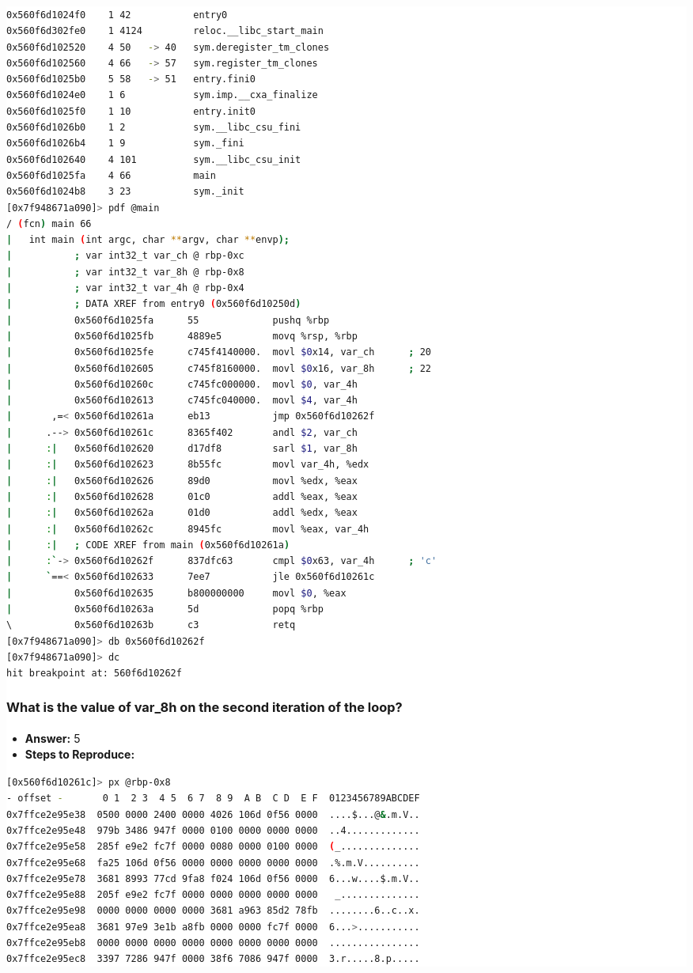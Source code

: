 ```bash
0x560f6d1024f0    1 42           entry0
0x560f6d302fe0    1 4124         reloc.__libc_start_main
0x560f6d102520    4 50   -> 40   sym.deregister_tm_clones
0x560f6d102560    4 66   -> 57   sym.register_tm_clones
0x560f6d1025b0    5 58   -> 51   entry.fini0
0x560f6d1024e0    1 6            sym.imp.__cxa_finalize
0x560f6d1025f0    1 10           entry.init0
0x560f6d1026b0    1 2            sym.__libc_csu_fini
0x560f6d1026b4    1 9            sym._fini
0x560f6d102640    4 101          sym.__libc_csu_init
0x560f6d1025fa    4 66           main
0x560f6d1024b8    3 23           sym._init
[0x7f948671a090]> pdf @main
/ (fcn) main 66
|   int main (int argc, char **argv, char **envp);
|           ; var int32_t var_ch @ rbp-0xc
|           ; var int32_t var_8h @ rbp-0x8
|           ; var int32_t var_4h @ rbp-0x4
|           ; DATA XREF from entry0 (0x560f6d10250d)
|           0x560f6d1025fa      55             pushq %rbp
|           0x560f6d1025fb      4889e5         movq %rsp, %rbp
|           0x560f6d1025fe      c745f4140000.  movl $0x14, var_ch      ; 20
|           0x560f6d102605      c745f8160000.  movl $0x16, var_8h      ; 22
|           0x560f6d10260c      c745fc000000.  movl $0, var_4h
|           0x560f6d102613      c745fc040000.  movl $4, var_4h
|       ,=< 0x560f6d10261a      eb13           jmp 0x560f6d10262f
|      .--> 0x560f6d10261c      8365f402       andl $2, var_ch
|      :|   0x560f6d102620      d17df8         sarl $1, var_8h
|      :|   0x560f6d102623      8b55fc         movl var_4h, %edx
|      :|   0x560f6d102626      89d0           movl %edx, %eax
|      :|   0x560f6d102628      01c0           addl %eax, %eax
|      :|   0x560f6d10262a      01d0           addl %edx, %eax
|      :|   0x560f6d10262c      8945fc         movl %eax, var_4h
|      :|   ; CODE XREF from main (0x560f6d10261a)
|      :`-> 0x560f6d10262f      837dfc63       cmpl $0x63, var_4h      ; 'c'
|      `==< 0x560f6d102633      7ee7           jle 0x560f6d10261c
|           0x560f6d102635      b800000000     movl $0, %eax
|           0x560f6d10263a      5d             popq %rbp
\           0x560f6d10263b      c3             retq
[0x7f948671a090]> db 0x560f6d10262f
[0x7f948671a090]> dc
hit breakpoint at: 560f6d10262f
```


### What is the value of var_8h on the second iteration of the loop?
- **Answer:** 5
- **Steps to Reproduce:**

```bash
[0x560f6d10261c]> px @rbp-0x8
- offset -       0 1  2 3  4 5  6 7  8 9  A B  C D  E F  0123456789ABCDEF
0x7ffce2e95e38  0500 0000 2400 0000 4026 106d 0f56 0000  ....$...@&.m.V..                                                                        
0x7ffce2e95e48  979b 3486 947f 0000 0100 0000 0000 0000  ..4.............
0x7ffce2e95e58  285f e9e2 fc7f 0000 0080 0000 0100 0000  (_..............
0x7ffce2e95e68  fa25 106d 0f56 0000 0000 0000 0000 0000  .%.m.V..........
0x7ffce2e95e78  3681 8993 77cd 9fa8 f024 106d 0f56 0000  6...w....$.m.V..
0x7ffce2e95e88  205f e9e2 fc7f 0000 0000 0000 0000 0000   _..............
0x7ffce2e95e98  0000 0000 0000 0000 3681 a963 85d2 78fb  ........6..c..x.
0x7ffce2e95ea8  3681 97e9 3e1b a8fb 0000 0000 fc7f 0000  6...>...........
0x7ffce2e95eb8  0000 0000 0000 0000 0000 0000 0000 0000  ................
0x7ffce2e95ec8  3397 7286 947f 0000 38f6 7086 947f 0000  3.r.....8.p.....
```